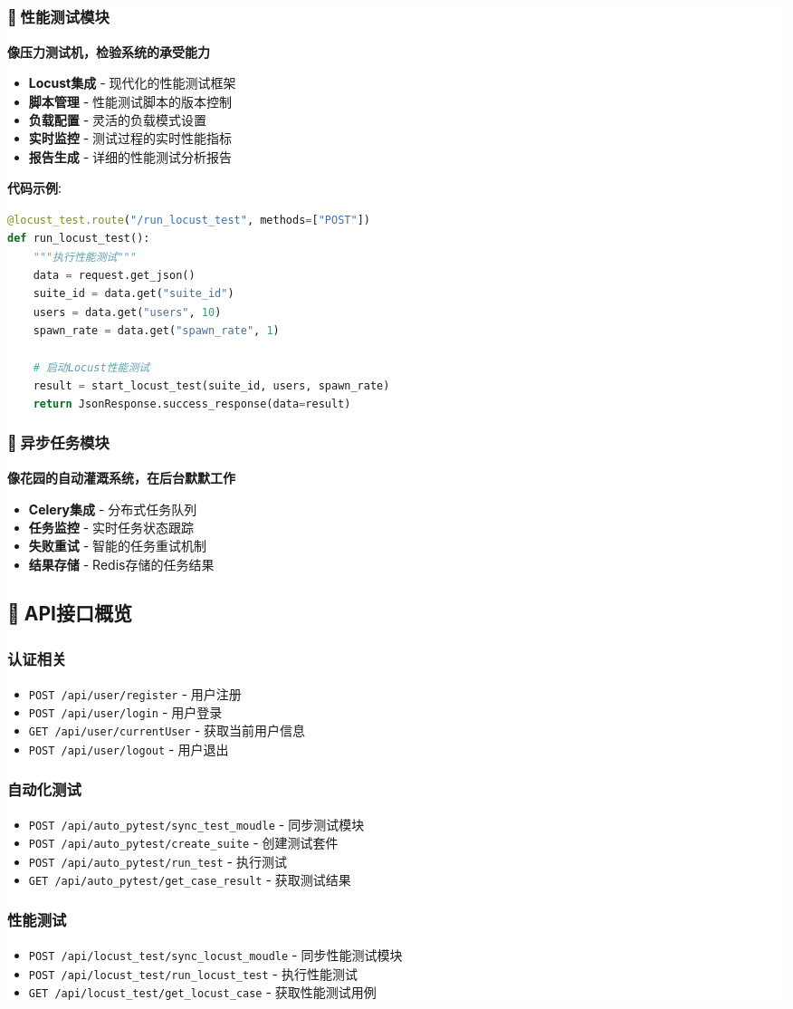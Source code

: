 ### 🚀 性能测试模块
**像压力测试机，检验系统的承受能力**

- **Locust集成** - 现代化的性能测试框架
- **脚本管理** - 性能测试脚本的版本控制
- **负载配置** - 灵活的负载模式设置
- **实时监控** - 测试过程的实时性能指标
- **报告生成** - 详细的性能测试分析报告

**代码示例**:
```python
@locust_test.route("/run_locust_test", methods=["POST"])
def run_locust_test():
    """执行性能测试"""
    data = request.get_json()
    suite_id = data.get("suite_id")
    users = data.get("users", 10)
    spawn_rate = data.get("spawn_rate", 1)

    # 启动Locust性能测试
    result = start_locust_test(suite_id, users, spawn_rate)
    return JsonResponse.success_response(data=result)
```

### 🔄 异步任务模块
**像花园的自动灌溉系统，在后台默默工作**

- **Celery集成** - 分布式任务队列
- **任务监控** - 实时任务状态跟踪
- **失败重试** - 智能的任务重试机制
- **结果存储** - Redis存储的任务结果

## 📡 API接口概览

### 认证相关
- `POST /api/user/register` - 用户注册
- `POST /api/user/login` - 用户登录
- `GET /api/user/currentUser` - 获取当前用户信息
- `POST /api/user/logout` - 用户退出

### 自动化测试
- `POST /api/auto_pytest/sync_test_moudle` - 同步测试模块
- `POST /api/auto_pytest/create_suite` - 创建测试套件
- `POST /api/auto_pytest/run_test` - 执行测试
- `GET /api/auto_pytest/get_case_result` - 获取测试结果

### 性能测试
- `POST /api/locust_test/sync_locust_moudle` - 同步性能测试模块
- `POST /api/locust_test/run_locust_test` - 执行性能测试
- `GET /api/locust_test/get_locust_case` - 获取性能测试用例
